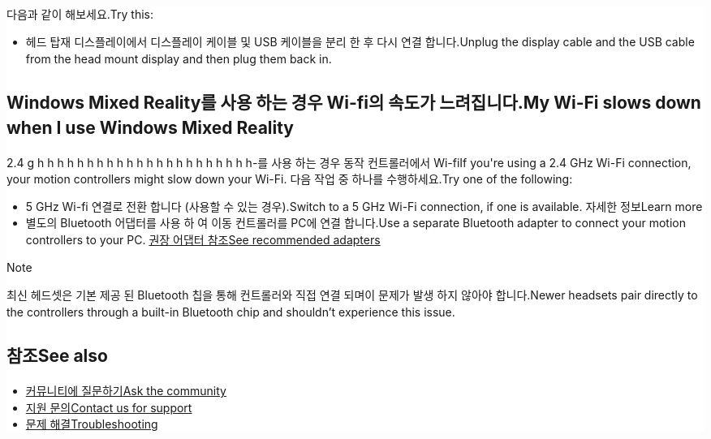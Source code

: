 <span data-ttu-id="f7a52-229">다음과 같이 해보세요.</span><span class="sxs-lookup"><span data-stu-id="f7a52-229">Try this:</span></span>

* <span data-ttu-id="f7a52-230">헤드 탑재 디스플레이에서 디스플레이 케이블 및 USB 케이블을 분리 한 후 다시 연결 합니다.</span><span class="sxs-lookup"><span data-stu-id="f7a52-230">Unplug the display cable and the USB cable from the head mount display and then plug them back in.</span></span>

## <a name="my-wi-fi-slows-down-when-i-use-windows-mixed-reality"></a><span data-ttu-id="f7a52-231">Windows Mixed Reality를 사용 하는 경우 Wi-fi의 속도가 느려집니다.</span><span class="sxs-lookup"><span data-stu-id="f7a52-231">My Wi-Fi slows down when I use Windows Mixed Reality</span></span>

<span data-ttu-id="f7a52-232">2.4 g h h h h h h h h h h h h h h h h h h h h h h-를 사용 하는 경우 동작 컨트롤러에서 Wi-fi</span><span class="sxs-lookup"><span data-stu-id="f7a52-232">If you're using a 2.4 GHz Wi-Fi connection, your motion controllers might slow down your Wi-Fi.</span></span> <span data-ttu-id="f7a52-233">다음 작업 중 하나를 수행하세요.</span><span class="sxs-lookup"><span data-stu-id="f7a52-233">Try one of the following:</span></span>

* <span data-ttu-id="f7a52-234">5 GHz Wi-fi 연결로 전환 합니다 (사용할 수 있는 경우).</span><span class="sxs-lookup"><span data-stu-id="f7a52-234">Switch to a 5 GHz Wi-Fi connection, if one is available.</span></span> <span data-ttu-id="f7a52-235">자세한 정보</span><span class="sxs-lookup"><span data-stu-id="f7a52-235">Learn more</span></span>
* <span data-ttu-id="f7a52-236">별도의 Bluetooth 어댑터를 사용 하 여 이동 컨트롤러를 PC에 연결 합니다.</span><span class="sxs-lookup"><span data-stu-id="f7a52-236">Use a separate Bluetooth adapter to connect your motion controllers to your PC.</span></span> [<span data-ttu-id="f7a52-237">권장 어댑터 참조</span><span class="sxs-lookup"><span data-stu-id="f7a52-237">See recommended adapters</span></span>](recommended-adapters-for-windows-mixed-reality-capable-pcs.md)

> [!NOTE]
> <span data-ttu-id="f7a52-238">최신 헤드셋은 기본 제공 된 Bluetooth 칩을 통해 컨트롤러와 직접 연결 되며이 문제가 발생 하지 않아야 합니다.</span><span class="sxs-lookup"><span data-stu-id="f7a52-238">Newer headsets pair directly to the controllers through a built-in Bluetooth chip and shouldn’t experience this issue.</span></span> 

## <a name="see-also"></a><span data-ttu-id="f7a52-239">참조</span><span class="sxs-lookup"><span data-stu-id="f7a52-239">See also</span></span>
* [<span data-ttu-id="f7a52-240">커뮤니티에 질문하기</span><span class="sxs-lookup"><span data-stu-id="f7a52-240">Ask the community</span></span>](https://answers.microsoft.com)
* [<span data-ttu-id="f7a52-241">지원 문의</span><span class="sxs-lookup"><span data-stu-id="f7a52-241">Contact us for support</span></span>](https://support.microsoft.com/contactus/)
* [<span data-ttu-id="f7a52-242">문제 해결</span><span class="sxs-lookup"><span data-stu-id="f7a52-242">Troubleshooting</span></span>](troubleshooting-windows-mixed-reality.md)

